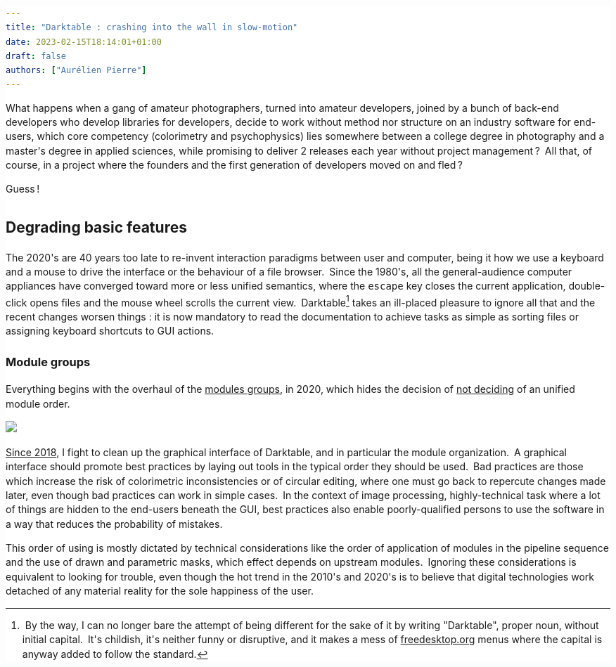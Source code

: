 ```yaml
---
title: "Darktable : crashing into the wall in slow-motion"
date: 2023-02-15T18:14:01+01:00
draft: false
authors: ["Aurélien Pierre"]
---
```


What happens when a gang of amateur photographers, turned into amateur developers, joined by a bunch of back-end developers who develop libraries for developers, decide to work without method nor structure on an industry software for end-users, which core competency (colorimetry and psychophysics) lies somewhere between a college degree in photography and a master's degree in applied sciences, while promising to deliver 2 releases each year without project management ? All that, of course, in a project where the founders and the first generation of developers moved on and fled ?

Guess !


## Degrading basic features

The 2020's are 40 years too late to re-invent interaction paradigms between user and computer, being it how we use a keyboard and a mouse to drive the interface or the behaviour of a file browser. Since the 1980's, all the general-audience computer appliances have converged toward more or less unified semantics, where the <kbd>escape</kbd> key closes the current application, double-click opens files and the mouse wheel scrolls the current view. Darktable[^1] takes an ill-placed pleasure to ignore all that and the recent changes worsen things : it is now mandatory to read the documentation to achieve tasks as simple as sorting files or assigning keyboard shortcuts to GUI actions.

[^1]: By the way, I can no longer bare the attempt of being different for the sake of it by writing "Darktable", proper noun, without initial capital. It's childish, it's neither funny or disruptive, and it makes a mess of [freedesktop.org](https://github.com/darktable-org/darktable/blob/master/data/org.darktable.darktable.desktop.in) menus where the capital is anyway added to follow the standard.

### Module groups

Everything begins with the overhaul of the [modules groups](https://docs.darktable.org/usermanual/4.0/en/darkroom/organization/manage-module-layouts/), in 2020, which hides the decision of [not deciding](https://github.com/darktable-org/darktable/pull/5322) of an unified module order.

![](/posts/module-groups.jpg)

[Since 2018](https://www.mail-archive.com/darktable-dev@lists.darktable.org/msg03402.html), I fight to clean up the graphical interface of Darktable, and in particular the module organization. A graphical interface should promote best practices by laying out tools in the typical order they should be used. Bad practices are those which increase the risk of colorimetric inconsistencies or of circular editing, where one must go back to repercute changes made later, even though bad practices can work in simple cases. In the context of image processing, highly-technical task where a lot of things are hidden to the end-users beneath the GUI, best practices also enable poorly-qualified persons to use the software in a way that reduces the probability of mistakes.

This order of using is mostly dictated by technical considerations like the order of application of modules in the pipeline sequence and the use of drawn and parametric masks, which effect depends on upstream modules. Ignoring these considerations is equivalent to looking for trouble, even though the hot trend in the 2010's and 2020's is to believe that digital technologies work detached of any material reality for the sole happiness of the user.


[^4]: The fact that bugfixes systematically add more lines of code instead of modifying existing lines is a a concerning smell that the programming logic is bad and induces too many particular cases. Rigorous programmers always try to keep their code as generic as possible to avoid [spaghetti code](https://en.wikipedia.org/wiki/Spaghetti_code).
[^9]: `git checkout release-3.0.0 & cloc $(git ls-files  -- 'src/views' 'src/gui' 'src/bauhaus' 'src/dtgtk' 'src/libs')`
